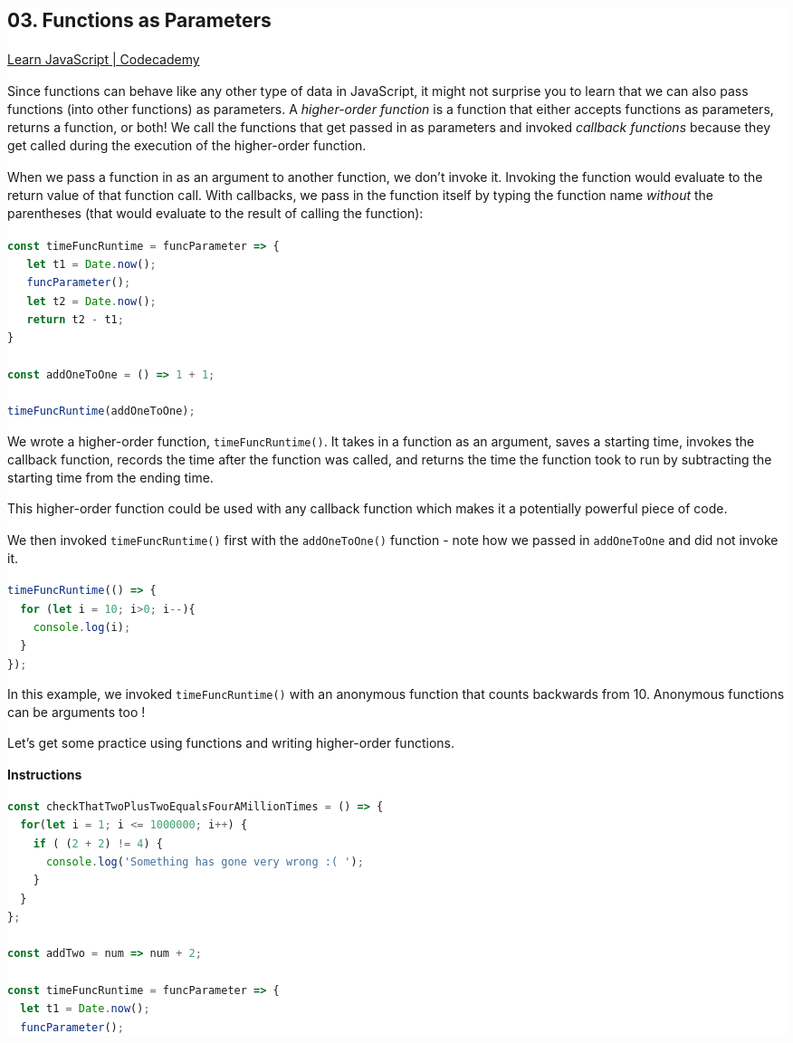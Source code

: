 

## 03. Functions as Parameters

[Learn JavaScript | Codecademy](https://www.codecademy.com/courses/introduction-to-javascript/lessons/higher-order-functions/exercises/functions-as-parameters)

Since functions can behave like any other type of data in JavaScript, it might not surprise you to learn that we can also pass functions (into other functions) as parameters. A *higher-order function* is a function that either accepts functions as parameters, returns a function, or both! We call the functions that get passed in as parameters and invoked *callback functions* because they get called during the execution of the higher-order function.

When we pass a function in as an argument to another function, we don’t invoke it. Invoking the function would evaluate to the return value of that function call. With callbacks, we pass in the function itself by typing the function name *without* the parentheses (that would evaluate to the result of calling the function):

```js
const timeFuncRuntime = funcParameter => {
   let t1 = Date.now();
   funcParameter();
   let t2 = Date.now();
   return t2 - t1;
}

const addOneToOne = () => 1 + 1;

timeFuncRuntime(addOneToOne);
```

We wrote a higher-order function, `timeFuncRuntime()`. It takes in a function as an argument, saves a starting time, invokes the callback function, records the time after the function was called, and returns the time the function took to run by subtracting the starting time from the ending time. 

This higher-order function could be used with any callback function which makes it a potentially powerful piece of code. 

We then invoked `timeFuncRuntime()` first with the `addOneToOne()` function - note how we passed in `addOneToOne` and did not invoke it. 

```js
timeFuncRuntime(() => {
  for (let i = 10; i>0; i--){
    console.log(i);
  }
});
```

In this example, we invoked `timeFuncRuntime()` with an anonymous function that counts backwards from 10. Anonymous functions can be arguments too !

Let’s get some practice using functions and writing higher-order functions.

**Instructions**

```js
const checkThatTwoPlusTwoEqualsFourAMillionTimes = () => {
  for(let i = 1; i <= 1000000; i++) {
    if ( (2 + 2) != 4) {
      console.log('Something has gone very wrong :( ');
    }
  }
};

const addTwo = num => num + 2;

const timeFuncRuntime = funcParameter => {
  let t1 = Date.now();
  funcParameter();
```